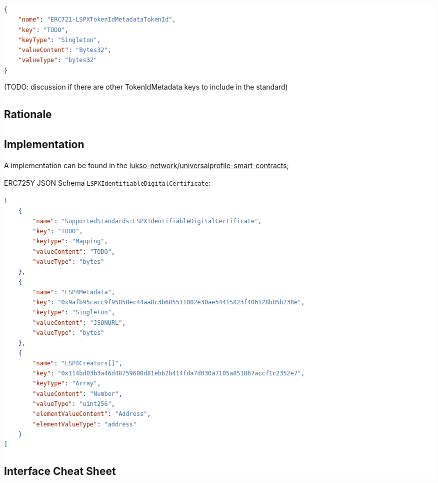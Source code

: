 ```json
{
    "name": "ERC721-LSPXTokenIdMetadataTokenId",
    "key": "TODO",
    "keyType": "Singleton",
    "valueContent": "Bytes32",
    "valueType": "bytes32"
}
```

(TODO: discussion if there are other TokenIdMetadata keys to include in the standard)


## Rationale



## Implementation


A implementation can be found in the [lukso-network/universalprofile-smart-contracts](https://github.com/fanzone-media/universalprofile-smart-contracts/blob/permissions/contracts/ERC721-LSPX/ERC721-LSPX.sol);

ERC725Y JSON Schema `LSPXIdentifiableDigitalCertificate`:

```json
[
    {
        "name": "SupportedStandards:LSPXIdentifiableDigitalCertificate",
        "key": "TODO",
        "keyType": "Mapping",
        "valueContent": "TODO",
        "valueType": "bytes"
    },
    {
        "name": "LSP4Metadata",
        "key": "0x9afb95cacc9f95858ec44aa8c3b685511002e30ae54415823f406128b85b238e",
        "keyType": "Singleton",
        "valueContent": "JSONURL",
        "valueType": "bytes"
    },
    {
        "name": "LSP4Creators[]",
        "key": "0x114bd03b3a46d48759680d81ebb2b414fda7d030a7105a851867accf1c2352e7",
        "keyType": "Array",
        "valueContent": "Number",
        "valueType": "uint256",
        "elementValueContent": "Address",
        "elementValueType": "address"
    }
]
```

## Interface Cheat Sheet
